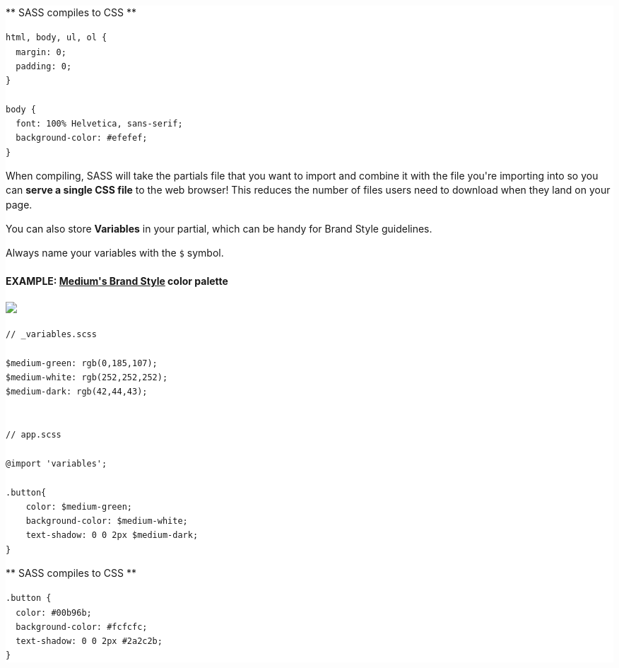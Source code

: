 ```
```

** SASS compiles to CSS ** 

```
html, body, ul, ol {
  margin: 0;
  padding: 0;
}

body {
  font: 100% Helvetica, sans-serif;
  background-color: #efefef;
}
```


When compiling, SASS will take the partials file that you want to import and combine it with the file you're importing into so you can **serve a single CSS file** to the web browser! This reduces the number of files users need to download when they land on your page.

You can also store **Variables** in your partial, which can be handy for Brand Style guidelines.  

Always name your variables with the `$` symbol. 

#### EXAMPLE: [Medium's Brand Style](https://www.behance.net/gallery/7226653/Medium-Brand-Development) color palette

![](https://mir-s3-cdn-cf.behance.net/project_modules/disp/68ba2055538977.56098d9c32eaa.jpg)

```
// _variables.scss

$medium-green: rgb(0,185,107);
$medium-white: rgb(252,252,252);
$medium-dark: rgb(42,44,43);


// app.scss

@import 'variables';

.button{
    color: $medium-green;
    background-color: $medium-white;
    text-shadow: 0 0 2px $medium-dark;
}
```

** SASS compiles to CSS ** 

```
.button {
  color: #00b96b;
  background-color: #fcfcfc;
  text-shadow: 0 0 2px #2a2c2b;
}
```
